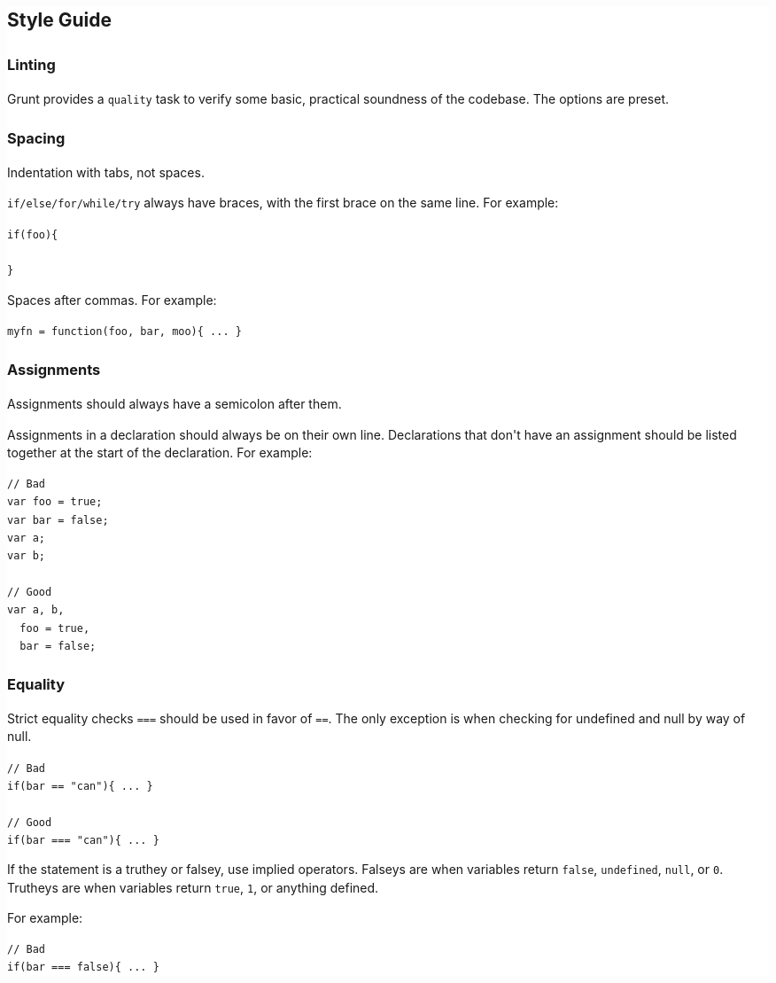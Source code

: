## Style Guide

### Linting
Grunt provides a `quality` task to verify some basic, practical soundness of the codebase. The options are preset.

### Spacing
Indentation with tabs, not spaces.

`if/else/for/while/try` always have braces, with the first brace on the same line.  For example:

    if(foo){

    }

Spaces after commas.  For example:

    myfn = function(foo, bar, moo){ ... }

### Assignments

Assignments should always have a semicolon after them.

Assignments in a declaration should always be on their own line. Declarations that don't have an assignment should be listed together at the start of the declaration. For example:

    // Bad
    var foo = true;
    var bar = false;
    var a;
    var b;

    // Good
    var a, b,
      foo = true,
      bar = false;

### Equality

Strict equality checks `===` should be used in favor of `==`. The only exception is when checking for undefined and null by way of null.

    // Bad
    if(bar == "can"){ ... }

    // Good
    if(bar === "can"){ ... }

If the statement is a truthey or falsey, use implied operators.  Falseys are when variables return `false`, `undefined`, `null`, or `0`.  Trutheys are when variables return `true`, `1`, or anything defined.

For example:

    // Bad
    if(bar === false){ ... }
